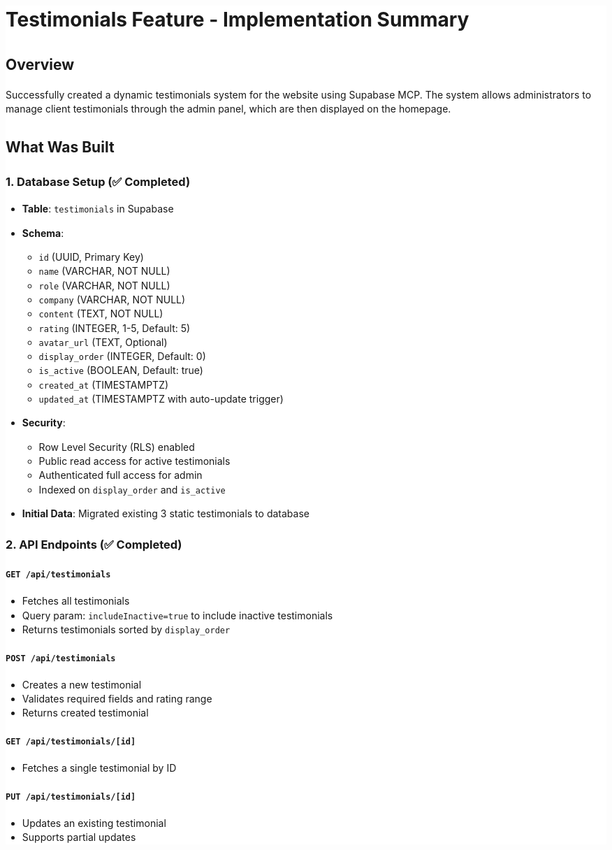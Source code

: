 # Testimonials Feature - Implementation Summary

## Overview
Successfully created a dynamic testimonials system for the website using Supabase MCP. The system allows administrators to manage client testimonials through the admin panel, which are then displayed on the homepage.

## What Was Built

### 1. Database Setup (✅ Completed)
- **Table**: `testimonials` in Supabase
- **Schema**:
  - `id` (UUID, Primary Key)
  - `name` (VARCHAR, NOT NULL)
  - `role` (VARCHAR, NOT NULL)
  - `company` (VARCHAR, NOT NULL)
  - `content` (TEXT, NOT NULL)
  - `rating` (INTEGER, 1-5, Default: 5)
  - `avatar_url` (TEXT, Optional)
  - `display_order` (INTEGER, Default: 0)
  - `is_active` (BOOLEAN, Default: true)
  - `created_at` (TIMESTAMPTZ)
  - `updated_at` (TIMESTAMPTZ with auto-update trigger)

- **Security**: 
  - Row Level Security (RLS) enabled
  - Public read access for active testimonials
  - Authenticated full access for admin
  - Indexed on `display_order` and `is_active`

- **Initial Data**: Migrated existing 3 static testimonials to database

### 2. API Endpoints (✅ Completed)

#### `GET /api/testimonials`
- Fetches all testimonials
- Query param: `includeInactive=true` to include inactive testimonials
- Returns testimonials sorted by `display_order`

#### `POST /api/testimonials`
- Creates a new testimonial
- Validates required fields and rating range
- Returns created testimonial

#### `GET /api/testimonials/[id]`
- Fetches a single testimonial by ID

#### `PUT /api/testimonials/[id]`
- Updates an existing testimonial
- Supports partial updates
